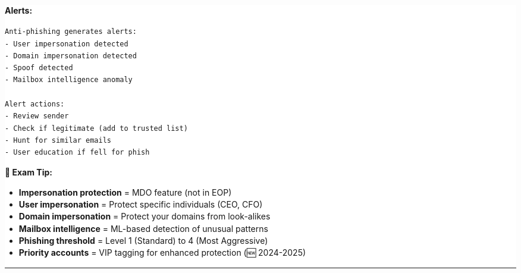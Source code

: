 **Alerts:**

```
Anti-phishing generates alerts:
- User impersonation detected
- Domain impersonation detected
- Spoof detected
- Mailbox intelligence anomaly

Alert actions:
- Review sender
- Check if legitimate (add to trusted list)
- Hunt for similar emails
- User education if fell for phish
```

**🎯 Exam Tip:**
- **Impersonation protection** = MDO feature (not in EOP)
- **User impersonation** = Protect specific individuals (CEO, CFO)
- **Domain impersonation** = Protect your domains from look-alikes
- **Mailbox intelligence** = ML-based detection of unusual patterns
- **Phishing threshold** = Level 1 (Standard) to 4 (Most Aggressive)
- **Priority accounts** = VIP tagging for enhanced protection (🆕 2024-2025)

---
